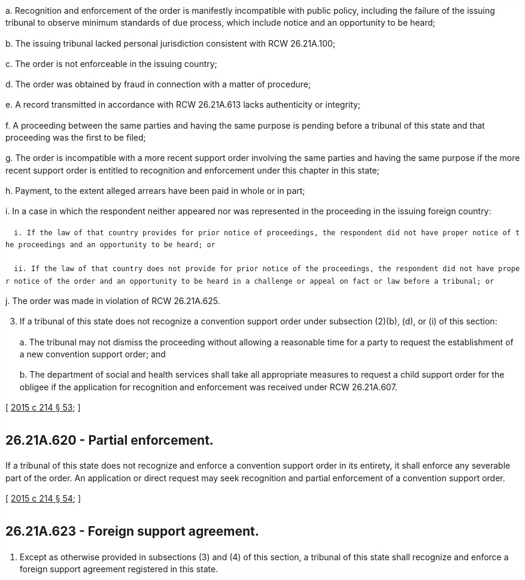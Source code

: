    a. Recognition and enforcement of the order is manifestly incompatible with public policy, including the failure of the issuing tribunal to observe minimum standards of due process, which include notice and an opportunity to be heard;

   b. The issuing tribunal lacked personal jurisdiction consistent with RCW 26.21A.100;

   c. The order is not enforceable in the issuing country;

   d. The order was obtained by fraud in connection with a matter of procedure;

   e. A record transmitted in accordance with RCW 26.21A.613 lacks authenticity or integrity;

   f. A proceeding between the same parties and having the same purpose is pending before a tribunal of this state and that proceeding was the first to be filed;

   g. The order is incompatible with a more recent support order involving the same parties and having the same purpose if the more recent support order is entitled to recognition and enforcement under this chapter in this state;

   h. Payment, to the extent alleged arrears have been paid in whole or in part;

   i. In a case in which the respondent neither appeared nor was represented in the proceeding in the issuing foreign country:

      i. If the law of that country provides for prior notice of proceedings, the respondent did not have proper notice of the proceedings and an opportunity to be heard; or

      ii. If the law of that country does not provide for prior notice of the proceedings, the respondent did not have proper notice of the order and an opportunity to be heard in a challenge or appeal on fact or law before a tribunal; or

   j. The order was made in violation of RCW 26.21A.625.

3. If a tribunal of this state does not recognize a convention support order under subsection (2)(b), (d), or (i) of this section:

   a. The tribunal may not dismiss the proceeding without allowing a reasonable time for a party to request the establishment of a new convention support order; and

   b. The department of social and health services shall take all appropriate measures to request a child support order for the obligee if the application for recognition and enforcement was received under RCW 26.21A.607.

\[ [2015 c 214 § 53](https://lawfilesext.leg.wa.gov/biennium/2015-16/Pdf/Bills/Session%20Laws/Senate/5498-S.SL.pdf?cite=2015%20c%20214%20§%2053); \]

## 26.21A.620 - Partial enforcement.
If a tribunal of this state does not recognize and enforce a convention support order in its entirety, it shall enforce any severable part of the order. An application or direct request may seek recognition and partial enforcement of a convention support order.

\[ [2015 c 214 § 54](https://lawfilesext.leg.wa.gov/biennium/2015-16/Pdf/Bills/Session%20Laws/Senate/5498-S.SL.pdf?cite=2015%20c%20214%20§%2054); \]

## 26.21A.623 - Foreign support agreement.
1. Except as otherwise provided in subsections (3) and (4) of this section, a tribunal of this state shall recognize and enforce a foreign support agreement registered in this state.
